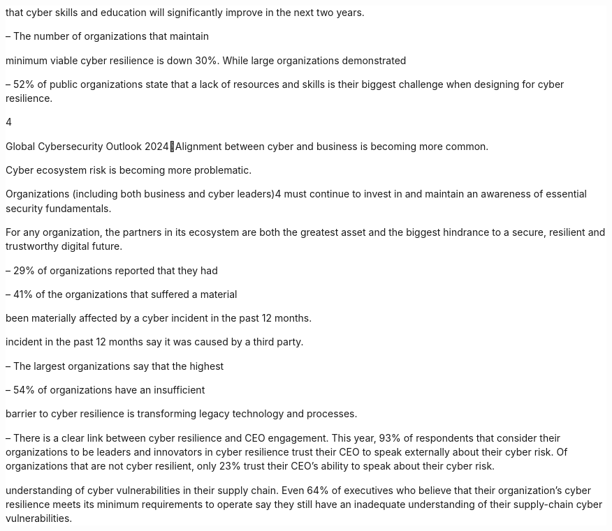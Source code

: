 that cyber skills and education will significantly 
improve in the next two years.

 – The number of organizations that maintain 

minimum viable cyber resilience is down 30%. 
While large organizations demonstrated 

 – 52% of public organizations state that a lack of 
resources and skills is their biggest challenge 
when designing for cyber resilience.

4

Global Cybersecurity Outlook 2024Alignment between cyber 
and business is becoming 
more common.

Cyber ecosystem risk is 
becoming more problematic.

Organizations (including both business and cyber 
leaders)4 must continue to invest in and maintain an 
awareness of essential security fundamentals. 

For any organization, the partners in its ecosystem 
are both the greatest asset and the biggest 
hindrance to a secure, resilient and trustworthy 
digital future.

 – 29% of organizations reported that they had 

 – 41% of the organizations that suffered a material 

been materially affected by a cyber incident in 
the past 12 months.

incident in the past 12 months say it was 
caused by a third party. 

 – The largest organizations say that the highest 

 – 54% of organizations have an insufficient 

barrier to cyber resilience is transforming legacy 
technology and processes.

 – There is a clear link between cyber resilience 
and CEO engagement. This year, 93% of 
respondents that consider their organizations 
to be leaders and innovators in cyber resilience 
trust their CEO to speak externally about their 
cyber risk. Of organizations that are not cyber 
resilient, only 23% trust their CEO’s ability to 
speak about their cyber risk.

understanding of cyber vulnerabilities in their 
supply chain. Even 64% of executives who 
believe that their organization’s cyber resilience 
meets its minimum requirements to operate say 
they still have an inadequate understanding of 
their supply\-chain cyber vulnerabilities.
